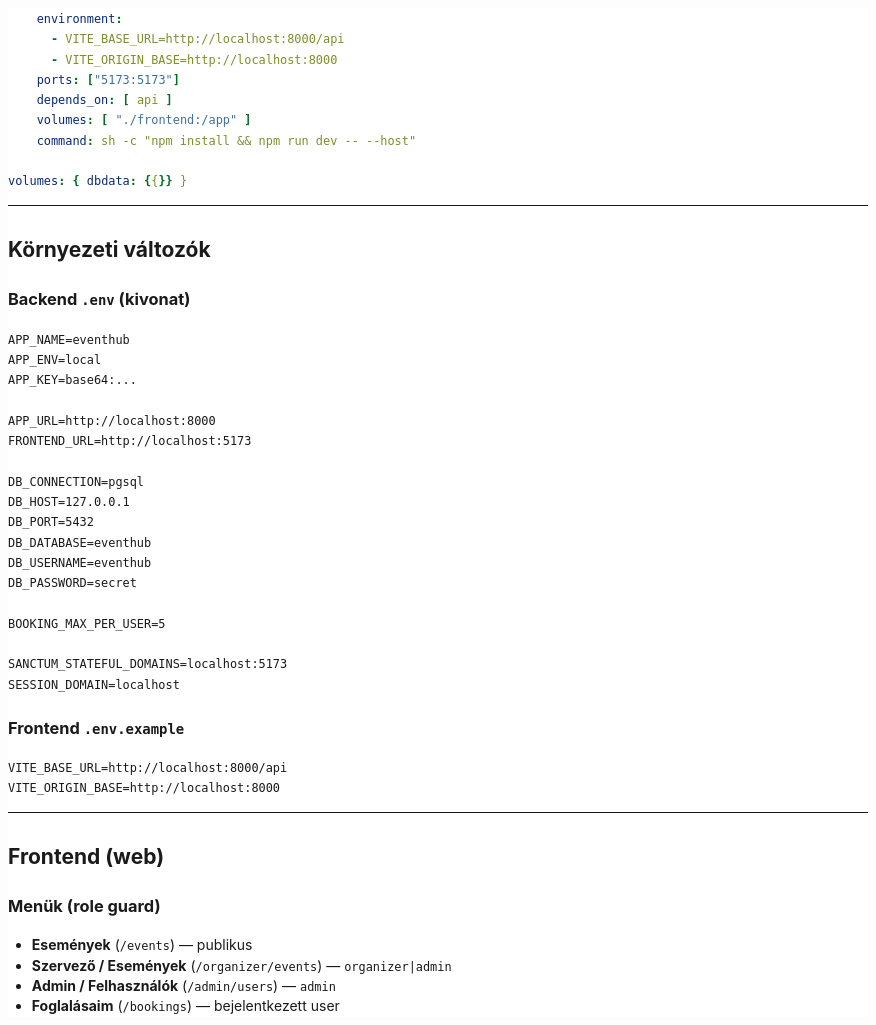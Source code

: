 ```yaml
    environment:
      - VITE_BASE_URL=http://localhost:8000/api
      - VITE_ORIGIN_BASE=http://localhost:8000
    ports: ["5173:5173"]
    depends_on: [ api ]
    volumes: [ "./frontend:/app" ]
    command: sh -c "npm install && npm run dev -- --host"

volumes: { dbdata: {{}} }
```

---

## Környezeti változók

### Backend `.env` (kivonat)
```
APP_NAME=eventhub
APP_ENV=local
APP_KEY=base64:...

APP_URL=http://localhost:8000
FRONTEND_URL=http://localhost:5173

DB_CONNECTION=pgsql
DB_HOST=127.0.0.1
DB_PORT=5432
DB_DATABASE=eventhub
DB_USERNAME=eventhub
DB_PASSWORD=secret

BOOKING_MAX_PER_USER=5

SANCTUM_STATEFUL_DOMAINS=localhost:5173
SESSION_DOMAIN=localhost
```

### Frontend `.env.example`
```
VITE_BASE_URL=http://localhost:8000/api
VITE_ORIGIN_BASE=http://localhost:8000
```

---

## Frontend (web)

### Menük (role guard)
- **Események** (`/events`) — publikus
- **Szervező / Események** (`/organizer/events`) — `organizer|admin`
- **Admin / Felhasználók** (`/admin/users`) — `admin`
- **Foglalásaim** (`/bookings`) — bejelentkezett user
